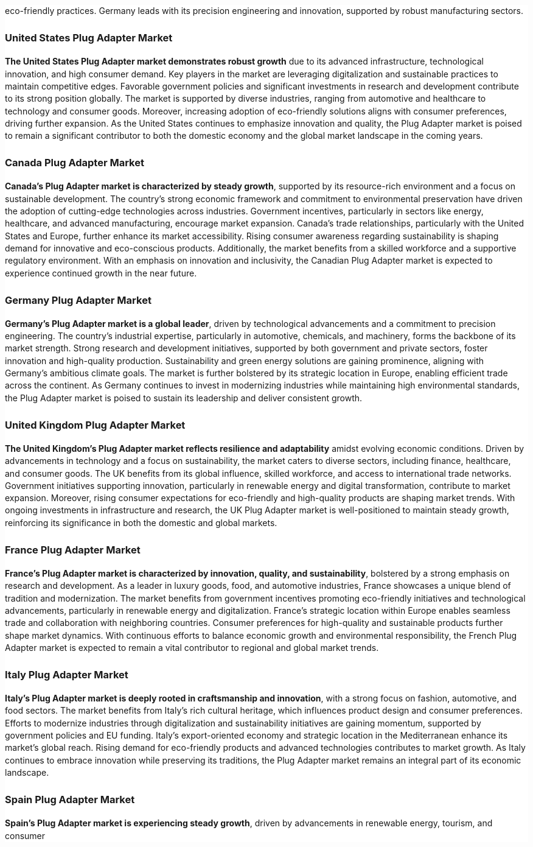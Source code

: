 eco-friendly practices. Germany leads with its precision engineering and innovation, supported by robust manufacturing sectors.</span></em></p></blockquote><h3><strong>United States Plug Adapter Market</strong></h3><p><strong>The United States Plug Adapter market demonstrates robust growth</strong> due to its advanced infrastructure, technological innovation, and high consumer demand. Key players in the market are leveraging digitalization and sustainable practices to maintain competitive edges. Favorable government policies and significant investments in research and development contribute to its strong position globally. The market is supported by diverse industries, ranging from automotive and healthcare to technology and consumer goods. Moreover, increasing adoption of eco-friendly solutions aligns with consumer preferences, driving further expansion. As the United States continues to emphasize innovation and quality, the Plug Adapter market is poised to remain a significant contributor to both the domestic economy and the global market landscape in the coming years.</p><h3><strong>Canada Plug Adapter Market</strong></h3><p><strong>Canada&rsquo;s Plug Adapter market is characterized by steady growth</strong>, supported by its resource-rich environment and a focus on sustainable development. The country&rsquo;s strong economic framework and commitment to environmental preservation have driven the adoption of cutting-edge technologies across industries. Government incentives, particularly in sectors like energy, healthcare, and advanced manufacturing, encourage market expansion. Canada&rsquo;s trade relationships, particularly with the United States and Europe, further enhance its market accessibility. Rising consumer awareness regarding sustainability is shaping demand for innovative and eco-conscious products. Additionally, the market benefits from a skilled workforce and a supportive regulatory environment. With an emphasis on innovation and inclusivity, the Canadian Plug Adapter market is expected to experience continued growth in the near future.</p><h3><strong>Germany Plug Adapter Market</strong></h3><p><strong>Germany&rsquo;s Plug Adapter market is a global leader</strong>, driven by technological advancements and a commitment to precision engineering. The country&rsquo;s industrial expertise, particularly in automotive, chemicals, and machinery, forms the backbone of its market strength. Strong research and development initiatives, supported by both government and private sectors, foster innovation and high-quality production. Sustainability and green energy solutions are gaining prominence, aligning with Germany&rsquo;s ambitious climate goals. The market is further bolstered by its strategic location in Europe, enabling efficient trade across the continent. As Germany continues to invest in modernizing industries while maintaining high environmental standards, the Plug Adapter market is poised to sustain its leadership and deliver consistent growth.</p><h3><strong>United Kingdom Plug Adapter Market</strong></h3><p><strong>The United Kingdom&rsquo;s Plug Adapter market reflects resilience and adaptability</strong> amidst evolving economic conditions. Driven by advancements in technology and a focus on sustainability, the market caters to diverse sectors, including finance, healthcare, and consumer goods. The UK benefits from its global influence, skilled workforce, and access to international trade networks. Government initiatives supporting innovation, particularly in renewable energy and digital transformation, contribute to market expansion. Moreover, rising consumer expectations for eco-friendly and high-quality products are shaping market trends. With ongoing investments in infrastructure and research, the UK Plug Adapter market is well-positioned to maintain steady growth, reinforcing its significance in both the domestic and global markets.</p><h3><strong>France Plug Adapter Market</strong></h3><p><strong>France&rsquo;s Plug Adapter market is characterized by innovation, quality, and sustainability</strong>, bolstered by a strong emphasis on research and development. As a leader in luxury goods, food, and automotive industries, France showcases a unique blend of tradition and modernization. The market benefits from government incentives promoting eco-friendly initiatives and technological advancements, particularly in renewable energy and digitalization. France&rsquo;s strategic location within Europe enables seamless trade and collaboration with neighboring countries. Consumer preferences for high-quality and sustainable products further shape market dynamics. With continuous efforts to balance economic growth and environmental responsibility, the French Plug Adapter market is expected to remain a vital contributor to regional and global market trends.</p><h3><strong>Italy Plug Adapter Market</strong></h3><p><strong>Italy&rsquo;s Plug Adapter market is deeply rooted in craftsmanship and innovation</strong>, with a strong focus on fashion, automotive, and food sectors. The market benefits from Italy&rsquo;s rich cultural heritage, which influences product design and consumer preferences. Efforts to modernize industries through digitalization and sustainability initiatives are gaining momentum, supported by government policies and EU funding. Italy&rsquo;s export-oriented economy and strategic location in the Mediterranean enhance its market&rsquo;s global reach. Rising demand for eco-friendly products and advanced technologies contributes to market growth. As Italy continues to embrace innovation while preserving its traditions, the Plug Adapter market remains an integral part of its economic landscape.</p><h3><strong>Spain Plug Adapter Market</strong></h3><p><strong>Spain&rsquo;s Plug Adapter market is experiencing steady growth</strong>, driven by advancements in renewable energy, tourism, and consumer